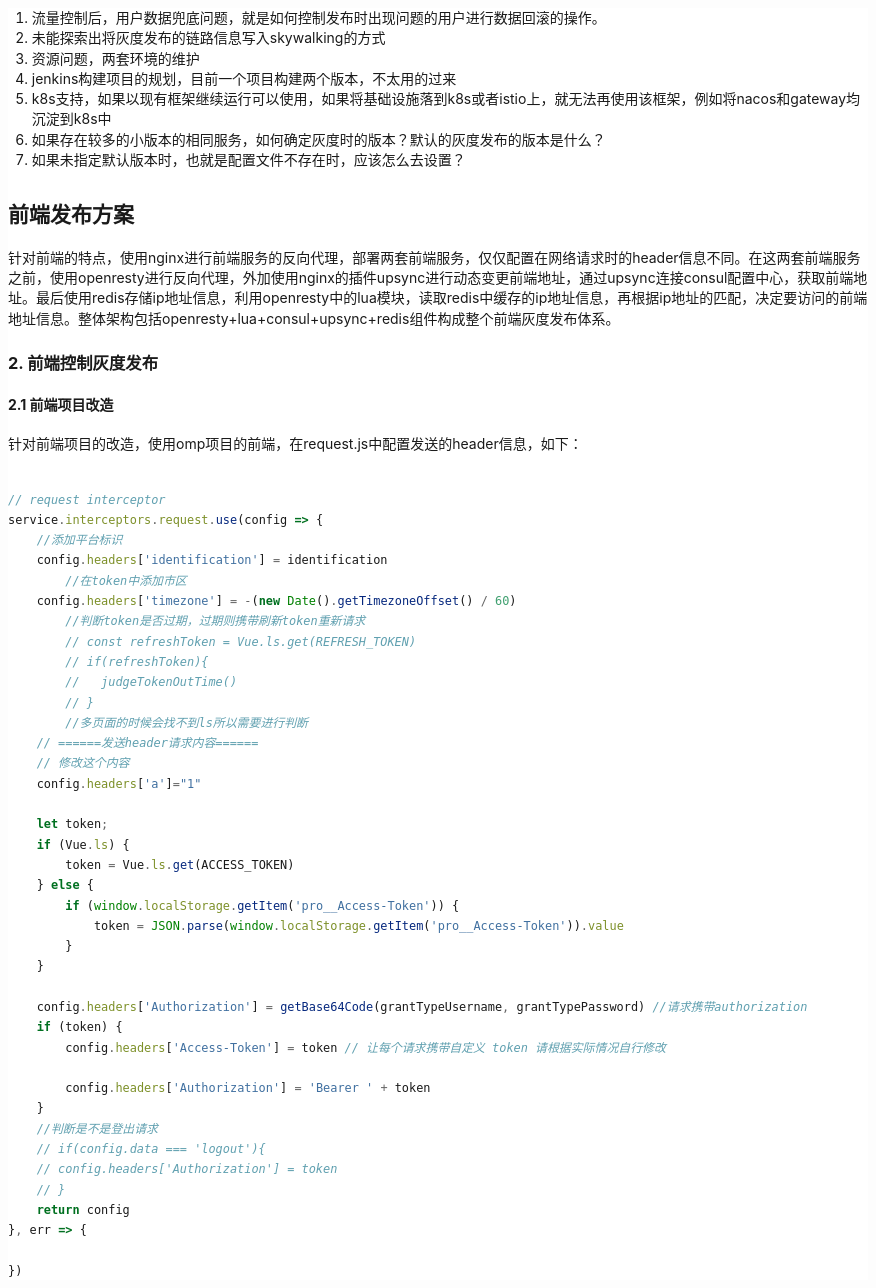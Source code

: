 1. 流量控制后，用户数据兜底问题，就是如何控制发布时出现问题的用户进行数据回滚的操作。
2. 未能探索出将灰度发布的链路信息写入skywalking的方式
3. 资源问题，两套环境的维护
4. jenkins构建项目的规划，目前一个项目构建两个版本，不太用的过来
5. k8s支持，如果以现有框架继续运行可以使用，如果将基础设施落到k8s或者istio上，就无法再使用该框架，例如将nacos和gateway均沉淀到k8s中
6. 如果存在较多的小版本的相同服务，如何确定灰度时的版本？默认的灰度发布的版本是什么？
7. 如果未指定默认版本时，也就是配置文件不存在时，应该怎么去设置？

## 前端发布方案

针对前端的特点，使用nginx进行前端服务的反向代理，部署两套前端服务，仅仅配置在网络请求时的header信息不同。在这两套前端服务之前，使用openresty进行反向代理，外加使用nginx的插件upsync进行动态变更前端地址，通过upsync连接consul配置中心，获取前端地址。最后使用redis存储ip地址信息，利用openresty中的lua模块，读取redis中缓存的ip地址信息，再根据ip地址的匹配，决定要访问的前端地址信息。整体架构包括openresty+lua+consul+upsync+redis组件构成整个前端灰度发布体系。

### 2. 前端控制灰度发布

#### 2.1 前端项目改造

针对前端项目的改造，使用omp项目的前端，在request.js中配置发送的header信息，如下：

```js

// request interceptor
service.interceptors.request.use(config => {
    //添加平台标识
    config.headers['identification'] = identification
        //在token中添加市区
    config.headers['timezone'] = -(new Date().getTimezoneOffset() / 60)
        //判断token是否过期，过期则携带刷新token重新请求
        // const refreshToken = Vue.ls.get(REFRESH_TOKEN)
        // if(refreshToken){
        //   judgeTokenOutTime()
        // }
        //多页面的时候会找不到ls所以需要进行判断
    // ======发送header请求内容======
    // 修改这个内容
    config.headers['a']="1"
    
    let token;
    if (Vue.ls) {
        token = Vue.ls.get(ACCESS_TOKEN)
    } else {
        if (window.localStorage.getItem('pro__Access-Token')) {
            token = JSON.parse(window.localStorage.getItem('pro__Access-Token')).value
        }
    }

    config.headers['Authorization'] = getBase64Code(grantTypeUsername, grantTypePassword) //请求携带authorization
    if (token) {
        config.headers['Access-Token'] = token // 让每个请求携带自定义 token 请根据实际情况自行修改

        config.headers['Authorization'] = 'Bearer ' + token
    }
    //判断是不是登出请求
    // if(config.data === 'logout'){
    // config.headers['Authorization'] = token
    // }
    return config
}, err => {

})


```
